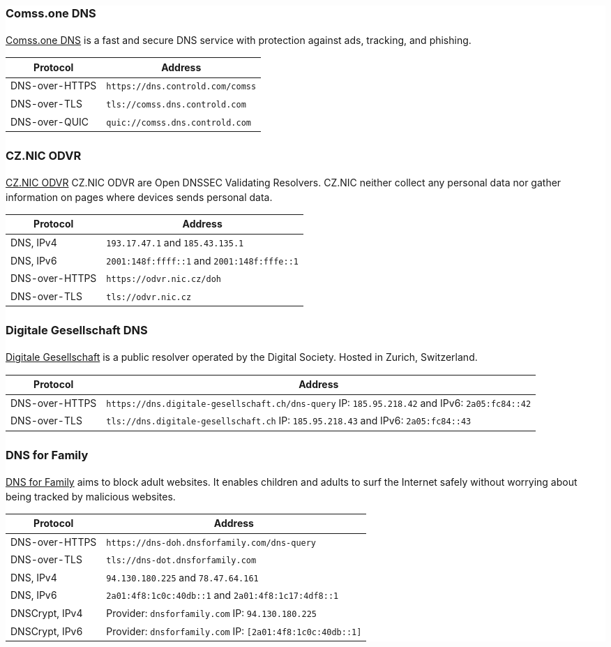 ### Comss.one DNS

[Comss.one DNS](https://www.comss.ru/page.php?id=7315) is a fast and secure DNS service with protection against ads, tracking, and phishing.

| Protocol       | Address                          |
| -------------- | -------------------------------- |
| DNS-over-HTTPS | `https://dns.controld.com/comss` |
| DNS-over-TLS   | `tls://comss.dns.controld.com`   |
| DNS-over-QUIC  | `quic://comss.dns.controld.com`  |

### CZ.NIC ODVR

[CZ.NIC ODVR](https://www.nic.cz/odvr/) CZ.NIC ODVR are Open DNSSEC Validating Resolvers. CZ.NIC neither collect any personal data nor gather information on pages where devices sends personal data.

| Protocol       | Address                                     |
| -------------- | ------------------------------------------- |
| DNS, IPv4      | `193.17.47.1` and `185.43.135.1`            |
| DNS, IPv6      | `2001:148f:ffff::1` and `2001:148f:fffe::1` |
| DNS-over-HTTPS | `https://odvr.nic.cz/doh`                   |
| DNS-over-TLS   | `tls://odvr.nic.cz`                         |

### Digitale Gesellschaft DNS

[Digitale Gesellschaft](https://www.digitale-gesellschaft.ch/dns/) is a public resolver operated by the Digital Society. Hosted in Zurich, Switzerland.

| Protocol       | Address                                                                                        |
| -------------- | ---------------------------------------------------------------------------------------------- |
| DNS-over-HTTPS | `https://dns.digitale-gesellschaft.ch/dns-query` IP: `185.95.218.42` and IPv6: `2a05:fc84::42` |
| DNS-over-TLS   | `tls://dns.digitale-gesellschaft.ch` IP: `185.95.218.43` and IPv6: `2a05:fc84::43`             |

### DNS for Family

[DNS for Family](https://dnsforfamily.com/) aims to block adult websites. It enables children and adults to surf the Internet safely without worrying about being tracked by malicious websites.

| Protocol       | Address                                                    |
| -------------- | ---------------------------------------------------------- |
| DNS-over-HTTPS | `https://dns-doh.dnsforfamily.com/dns-query`               |
| DNS-over-TLS   | `tls://dns-dot.dnsforfamily.com`                           |
| DNS, IPv4      | `94.130.180.225` and `78.47.64.161`                        |
| DNS, IPv6      | `2a01:4f8:1c0c:40db::1` and `2a01:4f8:1c17:4df8::1`        |
| DNSCrypt, IPv4 | Provider: `dnsforfamily.com` IP: `94.130.180.225`          |
| DNSCrypt, IPv6 | Provider: `dnsforfamily.com` IP: `[2a01:4f8:1c0c:40db::1]` |
